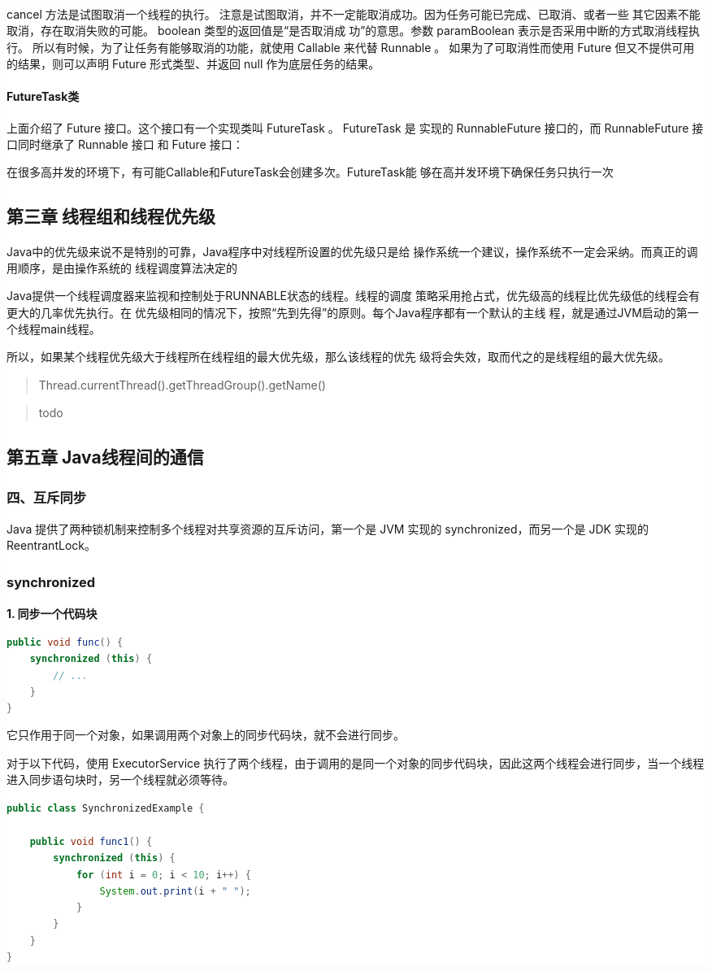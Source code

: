 cancel ⽅法是试图取消⼀个线程的执⾏。 注意是试图取消，并不⼀定能取消成功。因为任务可能已完成、已取消、或者⼀些 其它因素不能取消，存在取消失败的可能。 boolean 类型的返回值是“是否取消成 功”的意思。参数 paramBoolean 表示是否采⽤中断的⽅式取消线程执⾏。 所以有时候，为了让任务有能够取消的功能，就使⽤ Callable 来代替 Runnable 。 如果为了可取消性⽽使⽤ Future 但⼜不提供可⽤的结果，则可以声明 Future 形式类型、并返回 null 作为底层任务的结果。

#### FutureTask类

上⾯介绍了 Future 接⼝。这个接⼝有⼀个实现类叫 FutureTask 。 FutureTask 是 实现的 RunnableFuture 接⼝的，⽽ RunnableFuture 接⼝同时继承了 Runnable 接⼝ 和 Future 接⼝：

在很多⾼并发的环境下，有可能Callable和FutureTask会创建多次。FutureTask能 够在⾼并发环境下确保任务只执⾏⼀次

## 第三章 线程组和线程优先级

Java中的优先级来说不是特别的可靠，Java程序中对线程所设置的优先级只是给 操作系统⼀个建议，操作系统不⼀定会采纳。⽽真正的调⽤顺序，是由操作系统的 线程调度算法决定的

Java提供⼀个线程调度器来监视和控制处于RUNNABLE状态的线程。线程的调度 策略采⽤抢占式，优先级⾼的线程⽐优先级低的线程会有更⼤的⼏率优先执⾏。在 优先级相同的情况下，按照“先到先得”的原则。每个Java程序都有⼀个默认的主线 程，就是通过JVM启动的第⼀个线程main线程。

所以，如果某个线程优先级⼤于线程所在线程组的最⼤优先级，那么该线程的优先 级将会失效，取⽽代之的是线程组的最⼤优先级。

> Thread.currentThread().getThreadGroup().getName()

> todo 

## 第五章 Java线程间的通信

### 四、互斥同步

Java 提供了两种锁机制来控制多个线程对共享资源的互斥访问，第一个是 JVM 实现的 synchronized，而另一个是 JDK 实现的 ReentrantLock。

### synchronized

**1. 同步一个代码块**  

```java
public void func() {
    synchronized (this) {
        // ...
    }
}
```

它只作用于同一个对象，如果调用两个对象上的同步代码块，就不会进行同步。

对于以下代码，使用 ExecutorService 执行了两个线程，由于调用的是同一个对象的同步代码块，因此这两个线程会进行同步，当一个线程进入同步语句块时，另一个线程就必须等待。

```java
public class SynchronizedExample {

    public void func1() {
        synchronized (this) {
            for (int i = 0; i < 10; i++) {
                System.out.print(i + " ");
            }
        }
    }
}
```
